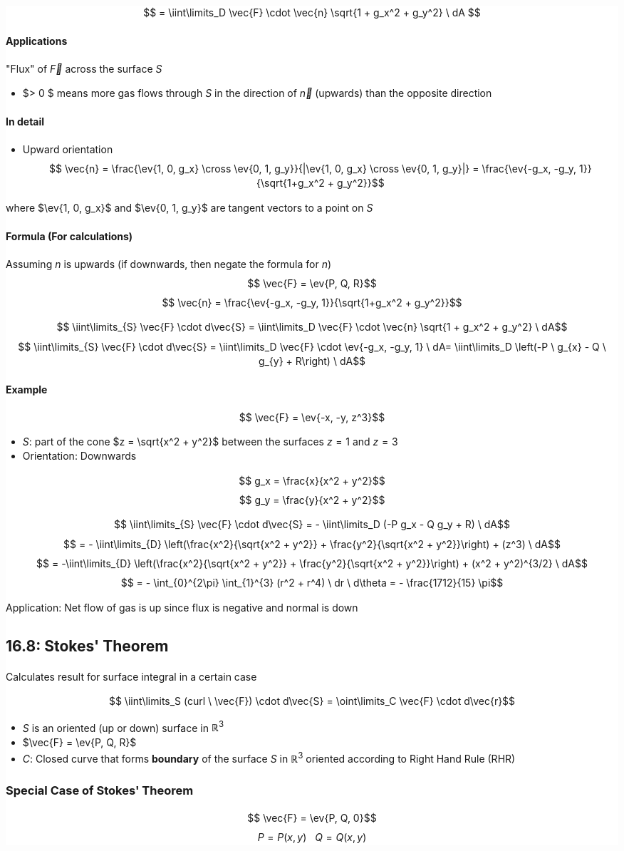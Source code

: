 $$ = \iint\limits_D \vec{F} \cdot \vec{n} \sqrt{1 + g_x^2 + g_y^2} \ dA $$

#### Applications
"Flux" of $\vec{F}$ across the surface $S$
* $> 0 $ means more gas flows through $S$ in the direction of $\vec{n}$ (upwards) than the opposite direction

#### In detail
* Upward orientation
$$ \vec{n} = \frac{\ev{1, 0, g_x} \cross \ev{0, 1, g_y}}{|\ev{1, 0, g_x} \cross \ev{0, 1, g_y}|} = \frac{\ev{-g_x, -g_y, 1}}{\sqrt{1+g_x^2 + g_y^2}}$$

where $\ev{1, 0, g_x}$ and $\ev{0, 1, g_y}$ are tangent vectors to a point on $S$

#### Formula (For calculations)
Assuming $n$ is upwards (if downwards, then negate the formula for $n$)
$$ \vec{F} = \ev{P, Q, R}$$
$$ \vec{n} = \frac{\ev{-g_x, -g_y, 1}}{\sqrt{1+g_x^2 + g_y^2}}$$

$$ \iint\limits_{S} \vec{F} \cdot d\vec{S} = \iint\limits_D \vec{F} \cdot \vec{n} \sqrt{1 + g_x^2 + g_y^2} \ dA$$
$$ \iint\limits_{S} \vec{F} \cdot d\vec{S} = \iint\limits_D \vec{F} \cdot \ev{-g_x, -g_y, 1} \ dA= \iint\limits_D \left(-P  \ g_{x} - Q \ g_{y} + R\right) \ dA$$

#### Example
$$ \vec{F} = \ev{-x, -y, z^3}$$

* $S$: part of the cone $z = \sqrt{x^2 + y^2}$
between the surfaces $z = 1$ and $z = 3$
* Orientation: Downwards

$$ g_x = \frac{x}{x^2 + y^2}$$
$$ g_y = \frac{y}{x^2 + y^2}$$

$$ \iint\limits_{S} \vec{F} \cdot d\vec{S} = - \iint\limits_D (-P g_x - Q g_y + R) \ dA$$
$$ = - \iint\limits_{D} \left(\frac{x^2}{\sqrt{x^2 + y^2}} + \frac{y^2}{\sqrt{x^2 + y^2}}\right) + (z^3) \ dA$$
$$ = -\iint\limits_{D} \left(\frac{x^2}{\sqrt{x^2 + y^2}} + \frac{y^2}{\sqrt{x^2 + y^2}}\right) + (x^2 + y^2)^{3/2} \ dA$$
$$ = - \int_{0}^{2\pi} \int_{1}^{3} (r^2 + r^4) \ dr \ d\theta = - \frac{1712}{15} \pi$$

Application: Net flow of gas is up since flux is negative and normal is down

## 16.8: Stokes' Theorem
Calculates result for surface integral in a certain case

$$ \iint\limits_S (curl \ \vec{F}) \cdot d\vec{S} = \oint\limits_C \vec{F} \cdot d\vec{r}$$

* $S$ is an oriented (up or down) surface in $\mathbb{R}^3$
* $\vec{F} = \ev{P, Q, R}$
* $C$: Closed curve that forms **boundary** of the surface $S$ in $\mathbb{R}^3$ oriented according to Right Hand Rule (RHR)

### Special Case of Stokes' Theorem
$$ \vec{F} = \ev{P, Q, 0}$$
$$ P= P(x, y) \ \ \ Q = Q(x, y)$$
